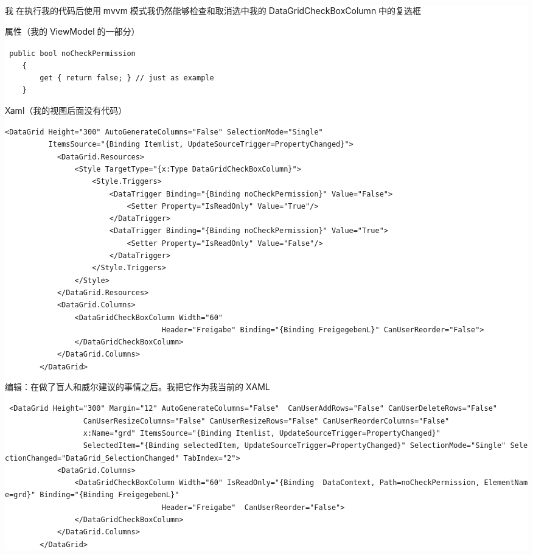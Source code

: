 我
在执行我的代码后使用 mvvm 模式我仍然能够检查和取消选中我的 DataGridCheckBoxColumn 中的复选框

属性（我的 ViewModel 的一部分）

```
 public bool noCheckPermission
    {
        get { return false; } // just as example
    } 
```

Xaml（我的视图后面没有代码）

```
<DataGrid Height="300" AutoGenerateColumns="False" SelectionMode="Single"
          ItemsSource="{Binding Itemlist, UpdateSourceTrigger=PropertyChanged}">
            <DataGrid.Resources>
                <Style TargetType="{x:Type DataGridCheckBoxColumn}">
                    <Style.Triggers>
                        <DataTrigger Binding="{Binding noCheckPermission}" Value="False">
                            <Setter Property="IsReadOnly" Value="True"/>
                        </DataTrigger>
                        <DataTrigger Binding="{Binding noCheckPermission}" Value="True">
                            <Setter Property="IsReadOnly" Value="False"/>
                        </DataTrigger>    
                    </Style.Triggers>
                </Style>
            </DataGrid.Resources>
            <DataGrid.Columns>                    
                <DataGridCheckBoxColumn Width="60" 
                                    Header="Freigabe" Binding="{Binding FreigegebenL}" CanUserReorder="False">
                </DataGridCheckBoxColumn>               
            </DataGrid.Columns>                
        </DataGrid> 
```

编辑：在做了盲人和威尔建议的事情之后。我把它作为我当前的 XAML

```
 <DataGrid Height="300" Margin="12" AutoGenerateColumns="False"  CanUserAddRows="False" CanUserDeleteRows="False"
                  CanUserResizeColumns="False" CanUserResizeRows="False" CanUserReorderColumns="False"
                  x:Name="grd" ItemsSource="{Binding Itemlist, UpdateSourceTrigger=PropertyChanged}" 
                  SelectedItem="{Binding selectedItem, UpdateSourceTrigger=PropertyChanged}" SelectionMode="Single" SelectionChanged="DataGrid_SelectionChanged" TabIndex="2">
            <DataGrid.Columns>
                <DataGridCheckBoxColumn Width="60" IsReadOnly="{Binding  DataContext, Path=noCheckPermission, ElementName=grd}" Binding="{Binding FreigegebenL}"
                                    Header="Freigabe"  CanUserReorder="False">
                </DataGridCheckBoxColumn>               
            </DataGrid.Columns>
        </DataGrid> 
```
